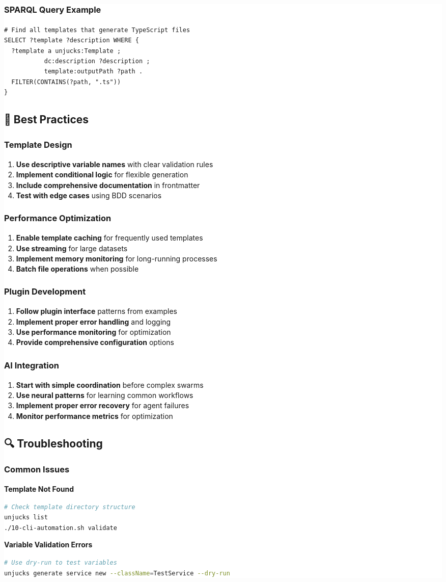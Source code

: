 ### SPARQL Query Example
```sparql
# Find all templates that generate TypeScript files
SELECT ?template ?description WHERE {
  ?template a unjucks:Template ;
           dc:description ?description ;
           template:outputPath ?path .
  FILTER(CONTAINS(?path, ".ts"))
}
```

## 🎯 Best Practices

### Template Design
1. **Use descriptive variable names** with clear validation rules
2. **Implement conditional logic** for flexible generation
3. **Include comprehensive documentation** in frontmatter
4. **Test with edge cases** using BDD scenarios

### Performance Optimization
1. **Enable template caching** for frequently used templates
2. **Use streaming** for large datasets
3. **Implement memory monitoring** for long-running processes
4. **Batch file operations** when possible

### Plugin Development
1. **Follow plugin interface** patterns from examples
2. **Implement proper error handling** and logging
3. **Use performance monitoring** for optimization
4. **Provide comprehensive configuration** options

### AI Integration
1. **Start with simple coordination** before complex swarms
2. **Use neural patterns** for learning common workflows
3. **Implement proper error recovery** for agent failures
4. **Monitor performance metrics** for optimization

## 🔍 Troubleshooting

### Common Issues

**Template Not Found**
```bash
# Check template directory structure
unjucks list
./10-cli-automation.sh validate
```

**Variable Validation Errors**
```bash
# Use dry-run to test variables
unjucks generate service new --className=TestService --dry-run
```
